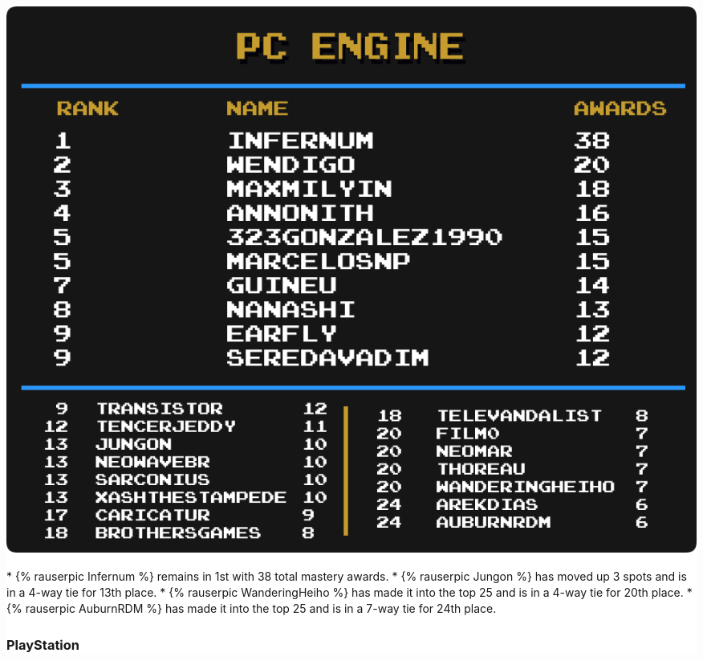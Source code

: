   <img src="img/TopMasteries/PC_ENGINE.png" />
</p>
* {% rauserpic Infernum %} remains in 1st with 38 total mastery awards.
* {% rauserpic Jungon %} has moved up 3 spots and is in a 4-way tie for 13th place.
* {% rauserpic WanderingHeiho %} has made it into the top 25 and is in a 4-way tie for 20th place.
* {% rauserpic AuburnRDM %} has made it into the top 25 and is in a 7-way tie for 24th place.

### PlayStation

<p align="center">